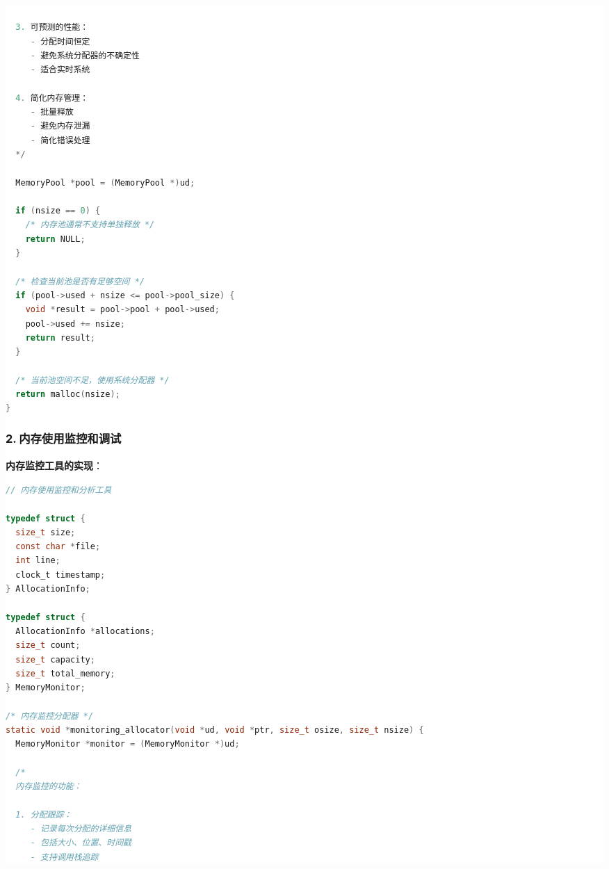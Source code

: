 ```c

  3. 可预测的性能：
     - 分配时间恒定
     - 避免系统分配器的不确定性
     - 适合实时系统

  4. 简化内存管理：
     - 批量释放
     - 避免内存泄漏
     - 简化错误处理
  */

  MemoryPool *pool = (MemoryPool *)ud;

  if (nsize == 0) {
    /* 内存池通常不支持单独释放 */
    return NULL;
  }

  /* 检查当前池是否有足够空间 */
  if (pool->used + nsize <= pool->pool_size) {
    void *result = pool->pool + pool->used;
    pool->used += nsize;
    return result;
  }

  /* 当前池空间不足，使用系统分配器 */
  return malloc(nsize);
}
```

### 2. 内存使用监控和调试

**内存监控工具的实现**：
```c
// 内存使用监控和分析工具

typedef struct {
  size_t size;
  const char *file;
  int line;
  clock_t timestamp;
} AllocationInfo;

typedef struct {
  AllocationInfo *allocations;
  size_t count;
  size_t capacity;
  size_t total_memory;
} MemoryMonitor;

/* 内存监控分配器 */
static void *monitoring_allocator(void *ud, void *ptr, size_t osize, size_t nsize) {
  MemoryMonitor *monitor = (MemoryMonitor *)ud;

  /*
  内存监控的功能：

  1. 分配跟踪：
     - 记录每次分配的详细信息
     - 包括大小、位置、时间戳
     - 支持调用栈追踪

```